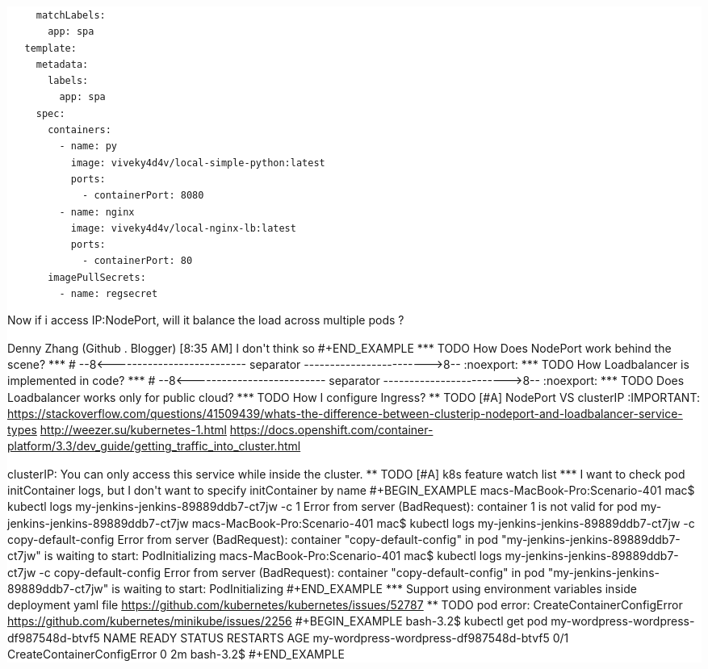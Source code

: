 ```
     matchLabels:
       app: spa
   template:
     metadata:
       labels:
         app: spa
     spec:
       containers:
         - name: py
           image: viveky4d4v/local-simple-python:latest
           ports:
             - containerPort: 8080
         - name: nginx
           image: viveky4d4v/local-nginx-lb:latest
           ports:
             - containerPort: 80
       imagePullSecrets:
         - name: regsecret

```


Now if i access IP:NodePort, will it balance the load across multiple pods ?


Denny Zhang (Github . Blogger) [8:35 AM]
I don't think so
#+END_EXAMPLE
*** TODO How Does NodePort work behind the scene?
*** #  --8<-------------------------- separator ------------------------>8-- :noexport:
*** TODO How Loadbalancer is implemented in code?
*** #  --8<-------------------------- separator ------------------------>8-- :noexport:
*** TODO Does Loadbalancer works only for public cloud?
*** TODO How I configure Ingress?
** TODO [#A] NodePort VS clusterIP                                 :IMPORTANT:
https://stackoverflow.com/questions/41509439/whats-the-difference-between-clusterip-nodeport-and-loadbalancer-service-types
http://weezer.su/kubernetes-1.html
https://docs.openshift.com/container-platform/3.3/dev_guide/getting_traffic_into_cluster.html

clusterIP: You can only access this service while inside the cluster.
** TODO [#A] k8s feature watch list
*** I want to check pod initContainer logs, but I don't want to specify initContainer by name
#+BEGIN_EXAMPLE
macs-MacBook-Pro:Scenario-401 mac$ kubectl logs my-jenkins-jenkins-89889ddb7-ct7jw -c 1
Error from server (BadRequest): container 1 is not valid for pod my-jenkins-jenkins-89889ddb7-ct7jw
macs-MacBook-Pro:Scenario-401 mac$ kubectl logs my-jenkins-jenkins-89889ddb7-ct7jw -c  copy-default-config
Error from server (BadRequest): container "copy-default-config" in pod "my-jenkins-jenkins-89889ddb7-ct7jw" is waiting to start: PodInitializing
macs-MacBook-Pro:Scenario-401 mac$ kubectl logs my-jenkins-jenkins-89889ddb7-ct7jw -c  copy-default-config
Error from server (BadRequest): container "copy-default-config" in pod "my-jenkins-jenkins-89889ddb7-ct7jw" is waiting to start: PodInitializing
#+END_EXAMPLE
*** Support using environment variables inside deployment yaml file
https://github.com/kubernetes/kubernetes/issues/52787
** TODO pod error: CreateContainerConfigError
https://github.com/kubernetes/minikube/issues/2256
#+BEGIN_EXAMPLE
bash-3.2$ kubectl get pod my-wordpress-wordpress-df987548d-btvf5
NAME                                     READY     STATUS                       RESTARTS   AGE
my-wordpress-wordpress-df987548d-btvf5   0/1       CreateContainerConfigError   0          2m
bash-3.2$
#+END_EXAMPLE
